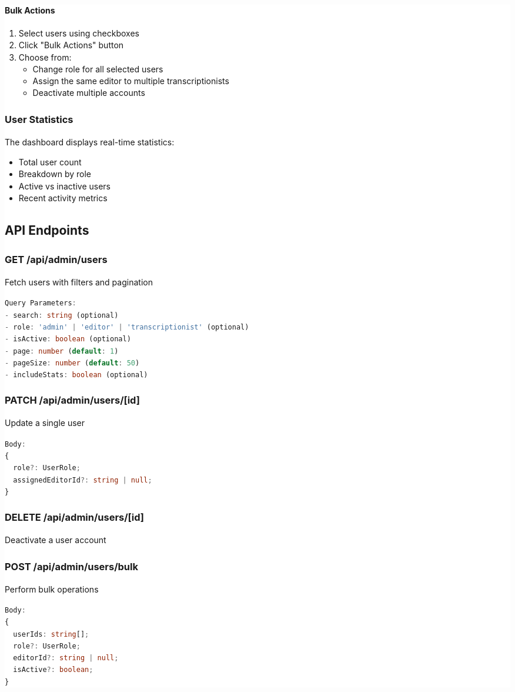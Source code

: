 #### Bulk Actions
1. Select users using checkboxes
2. Click "Bulk Actions" button
3. Choose from:
   - Change role for all selected users
   - Assign the same editor to multiple transcriptionists
   - Deactivate multiple accounts

### User Statistics
The dashboard displays real-time statistics:
- Total user count
- Breakdown by role
- Active vs inactive users
- Recent activity metrics

## API Endpoints

### GET /api/admin/users
Fetch users with filters and pagination
```typescript
Query Parameters:
- search: string (optional)
- role: 'admin' | 'editor' | 'transcriptionist' (optional)
- isActive: boolean (optional)
- page: number (default: 1)
- pageSize: number (default: 50)
- includeStats: boolean (optional)
```

### PATCH /api/admin/users/[id]
Update a single user
```typescript
Body:
{
  role?: UserRole;
  assignedEditorId?: string | null;
}
```

### DELETE /api/admin/users/[id]
Deactivate a user account

### POST /api/admin/users/bulk
Perform bulk operations
```typescript
Body:
{
  userIds: string[];
  role?: UserRole;
  editorId?: string | null;
  isActive?: boolean;
}
```
